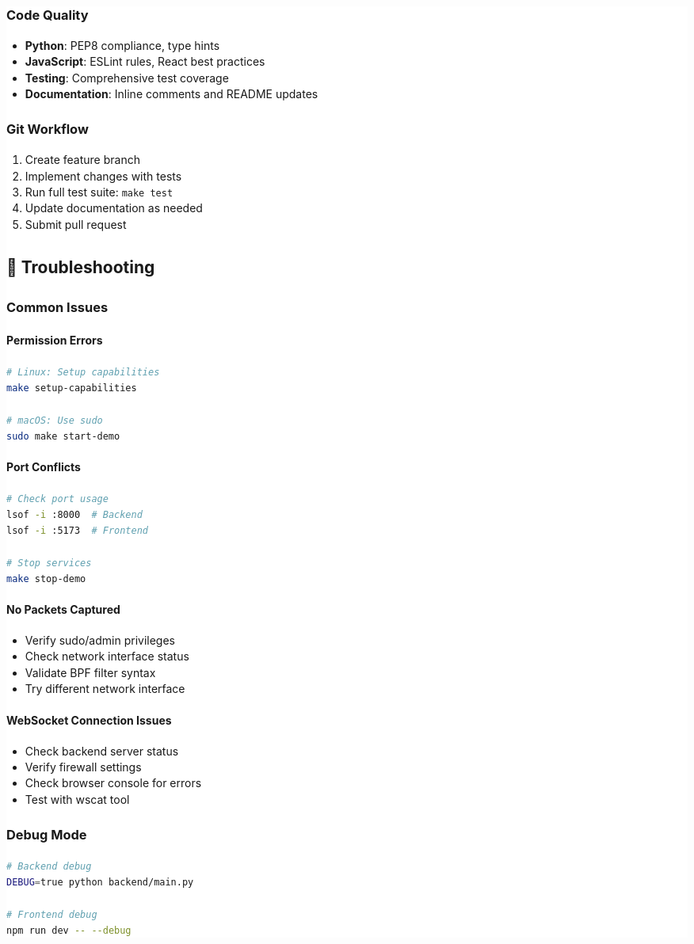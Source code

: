 ### Code Quality
- **Python**: PEP8 compliance, type hints
- **JavaScript**: ESLint rules, React best practices
- **Testing**: Comprehensive test coverage
- **Documentation**: Inline comments and README updates

### Git Workflow
1. Create feature branch
2. Implement changes with tests
3. Run full test suite: `make test`
4. Update documentation as needed
5. Submit pull request

## 🔧 Troubleshooting

### Common Issues

#### Permission Errors
```bash
# Linux: Setup capabilities
make setup-capabilities

# macOS: Use sudo
sudo make start-demo
```

#### Port Conflicts
```bash
# Check port usage
lsof -i :8000  # Backend
lsof -i :5173  # Frontend

# Stop services
make stop-demo
```

#### No Packets Captured
- Verify sudo/admin privileges
- Check network interface status
- Validate BPF filter syntax
- Try different network interface

#### WebSocket Connection Issues
- Check backend server status
- Verify firewall settings
- Check browser console for errors
- Test with wscat tool

### Debug Mode
```bash
# Backend debug
DEBUG=true python backend/main.py

# Frontend debug
npm run dev -- --debug
```
